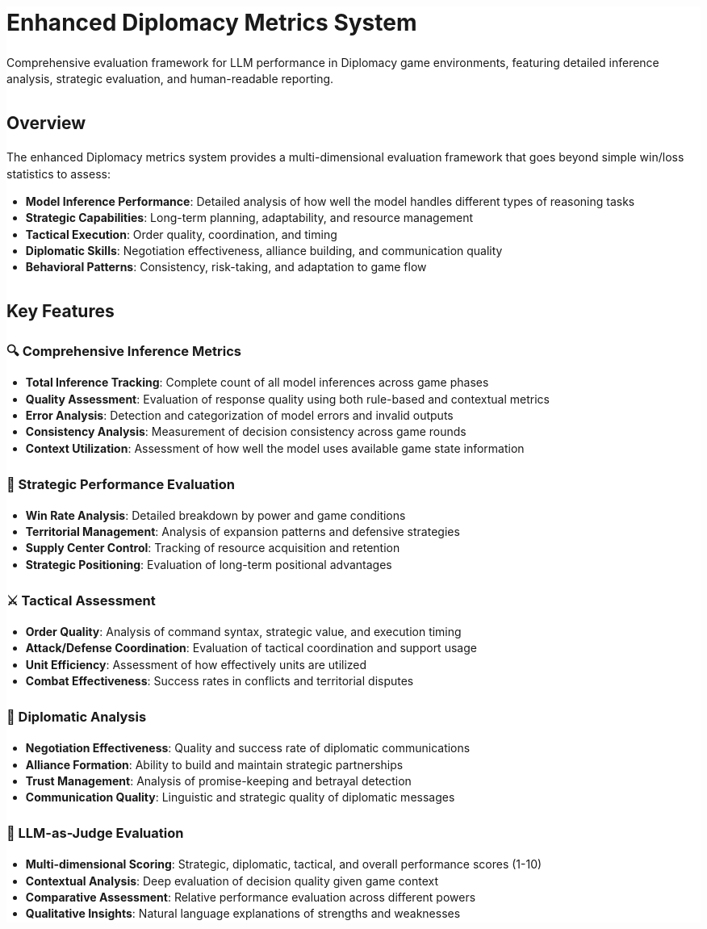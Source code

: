 # Enhanced Diplomacy Metrics System

Comprehensive evaluation framework for LLM performance in Diplomacy game environments, featuring detailed inference analysis, strategic evaluation, and human-readable reporting.

## Overview

The enhanced Diplomacy metrics system provides a multi-dimensional evaluation framework that goes beyond simple win/loss statistics to assess:

- **Model Inference Performance**: Detailed analysis of how well the model handles different types of reasoning tasks
- **Strategic Capabilities**: Long-term planning, adaptability, and resource management
- **Tactical Execution**: Order quality, coordination, and timing
- **Diplomatic Skills**: Negotiation effectiveness, alliance building, and communication quality
- **Behavioral Patterns**: Consistency, risk-taking, and adaptation to game flow

## Key Features

### 🔍 Comprehensive Inference Metrics
- **Total Inference Tracking**: Complete count of all model inferences across game phases
- **Quality Assessment**: Evaluation of response quality using both rule-based and contextual metrics
- **Error Analysis**: Detection and categorization of model errors and invalid outputs
- **Consistency Analysis**: Measurement of decision consistency across game rounds
- **Context Utilization**: Assessment of how well the model uses available game state information

### 🎯 Strategic Performance Evaluation
- **Win Rate Analysis**: Detailed breakdown by power and game conditions
- **Territorial Management**: Analysis of expansion patterns and defensive strategies
- **Supply Center Control**: Tracking of resource acquisition and retention
- **Strategic Positioning**: Evaluation of long-term positional advantages

### ⚔️ Tactical Assessment
- **Order Quality**: Analysis of command syntax, strategic value, and execution timing
- **Attack/Defense Coordination**: Evaluation of tactical coordination and support usage
- **Unit Efficiency**: Assessment of how effectively units are utilized
- **Combat Effectiveness**: Success rates in conflicts and territorial disputes

### 🤝 Diplomatic Analysis
- **Negotiation Effectiveness**: Quality and success rate of diplomatic communications
- **Alliance Formation**: Ability to build and maintain strategic partnerships
- **Trust Management**: Analysis of promise-keeping and betrayal detection
- **Communication Quality**: Linguistic and strategic quality of diplomatic messages

### 🤖 LLM-as-Judge Evaluation
- **Multi-dimensional Scoring**: Strategic, diplomatic, tactical, and overall performance scores (1-10)
- **Contextual Analysis**: Deep evaluation of decision quality given game context
- **Comparative Assessment**: Relative performance evaluation across different powers
- **Qualitative Insights**: Natural language explanations of strengths and weaknesses
